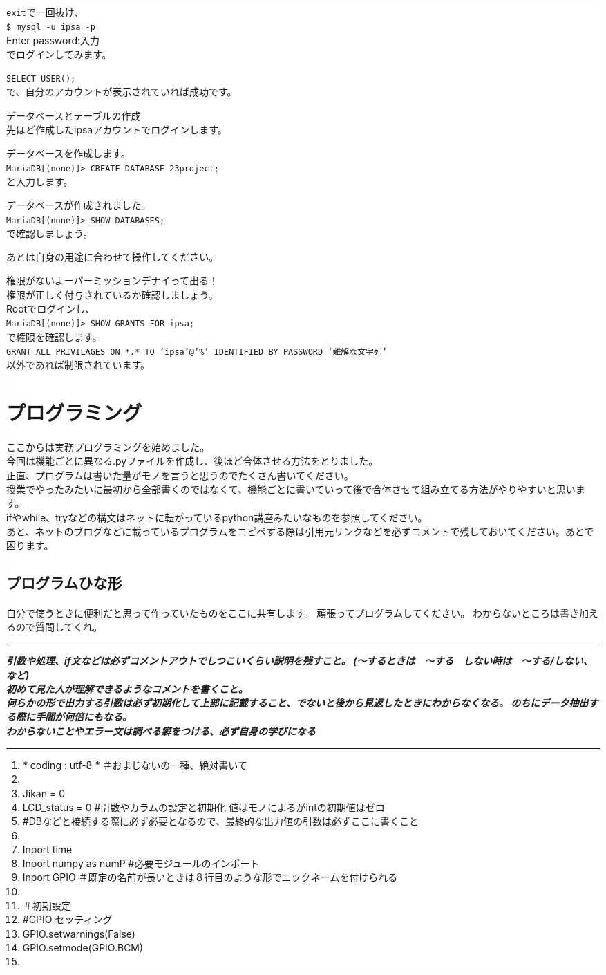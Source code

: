 `exit`で一回抜け、  
`$ mysql -u ipsa -p`  
Enter password:入力  
でログインしてみます。

`SELECT USER();`  
で、自分のアカウントが表示されていれば成功です。

データベースとテーブルの作成  
先ほど作成したipsaアカウントでログインします。

データベースを作成します。  
`MariaDB[(none)]> CREATE DATABASE 23project;`  
と入力します。

データベースが作成されました。  
`MariaDB[(none)]> SHOW DATABASES;`  
で確認しましょう。

あとは自身の用途に合わせて操作してください。  

権限がないよーパーミッションデナイって出る！  
権限が正しく付与されているか確認しましょう。  
Rootでログインし、  
`MariaDB[(none)]> SHOW GRANTS FOR ipsa;`  
で権限を確認します。  
`GRANT ALL PRIVILAGES ON *.* TO ‘ipsa’@’%’ IDENTIFIED BY PASSWORD ‘難解な文字列’`  
以外であれば制限されています。

# プログラミング

ここからは実務プログラミングを始めました。  
今回は機能ごとに異なる.pyファイルを作成し、後ほど合体させる方法をとりました。  
正直、プログラムは書いた量がモノを言うと思うのでたくさん書いてください。  
授業でやったみたいに最初から全部書くのではなくて、機能ごとに書いていって後で合体させて組み立てる方法がやりやすいと思います。  
ifやwhile、tryなどの構文はネットに転がっているpython講座みたいなものを参照してください。  
あと、ネットのブログなどに載っているプログラムをコピペする際は引用元リンクなどを必ずコメントで残しておいてください。あとで困ります。  

## プログラムひな形

自分で使うときに便利だと思って作っていたものをここに共有します。
頑張ってプログラムしてください。
わからないところは書き加えるので質問してくれ。
***
***引数や処理、if文などは必ずコメントアウトでしつこいくらい説明を残すこと。
(～するときは　～する　しない時は　～する/しない、など)  
初めて見た人が理解できるようなコメントを書くこと。  
何らかの形で出力する引数は必ず初期化して上部に記載すること、でないと後から見返したときにわからなくなる。  のちにデータ抽出する際に手間が何倍にもなる。  
わからないことやエラー文は調べる癖をつける、必ず自身の学びになる***
***
1.	_*_ coding : utf-8 _*_ ＃おまじないの一種、絶対書いて  
2.  
3. Jikan = 0
4. LCD_status = 0 #引数やカラムの設定と初期化 値はモノによるがintの初期値はゼロ  
5. #DBなどと接続する際に必ず必要となるので、最終的な出力値の引数は必ずここに書くこと
6.	 
7.	Inport time
8.	Inport numpy as numP #必要モジュールのインポート
9.	Inport GPIO ＃既定の名前が長いときは８行目のような形でニックネームを付けられる
10.	 
11.	＃初期設定
12.	#GPIO セッティング
13.	GPIO.setwarnings(False)
14.	GPIO.setmode(GPIO.BCM)
15.	 
